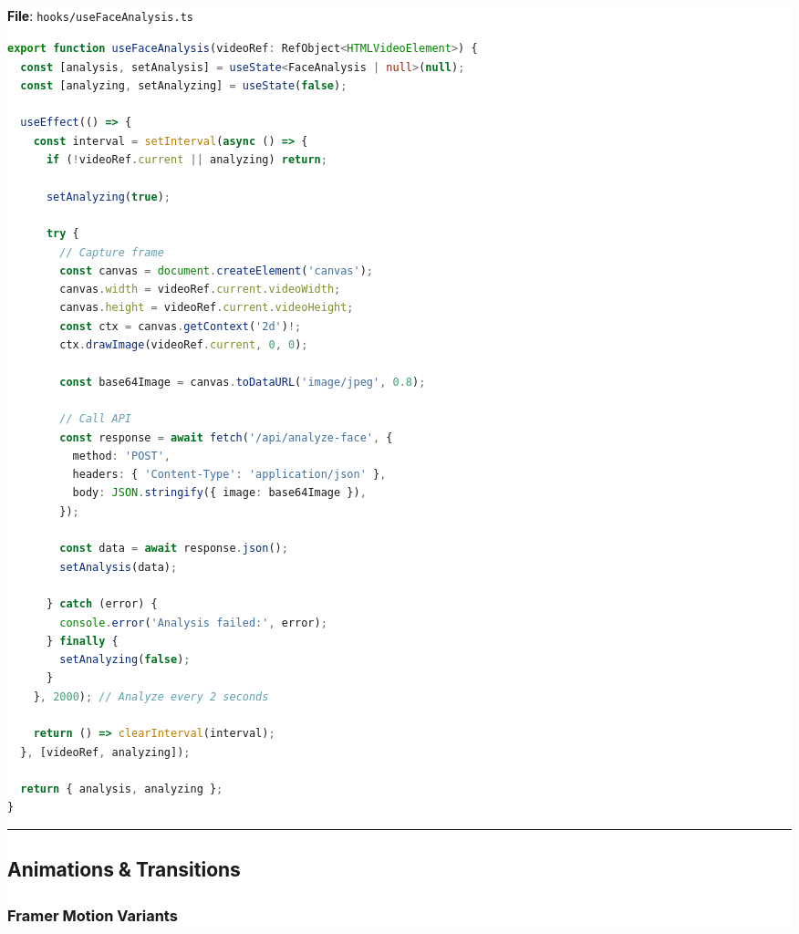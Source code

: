 **File**: `hooks/useFaceAnalysis.ts`

```typescript
export function useFaceAnalysis(videoRef: RefObject<HTMLVideoElement>) {
  const [analysis, setAnalysis] = useState<FaceAnalysis | null>(null);
  const [analyzing, setAnalyzing] = useState(false);
  
  useEffect(() => {
    const interval = setInterval(async () => {
      if (!videoRef.current || analyzing) return;
      
      setAnalyzing(true);
      
      try {
        // Capture frame
        const canvas = document.createElement('canvas');
        canvas.width = videoRef.current.videoWidth;
        canvas.height = videoRef.current.videoHeight;
        const ctx = canvas.getContext('2d')!;
        ctx.drawImage(videoRef.current, 0, 0);
        
        const base64Image = canvas.toDataURL('image/jpeg', 0.8);
        
        // Call API
        const response = await fetch('/api/analyze-face', {
          method: 'POST',
          headers: { 'Content-Type': 'application/json' },
          body: JSON.stringify({ image: base64Image }),
        });
        
        const data = await response.json();
        setAnalysis(data);
        
      } catch (error) {
        console.error('Analysis failed:', error);
      } finally {
        setAnalyzing(false);
      }
    }, 2000); // Analyze every 2 seconds
    
    return () => clearInterval(interval);
  }, [videoRef, analyzing]);
  
  return { analysis, analyzing };
}
```

---

## Animations & Transitions

### Framer Motion Variants
